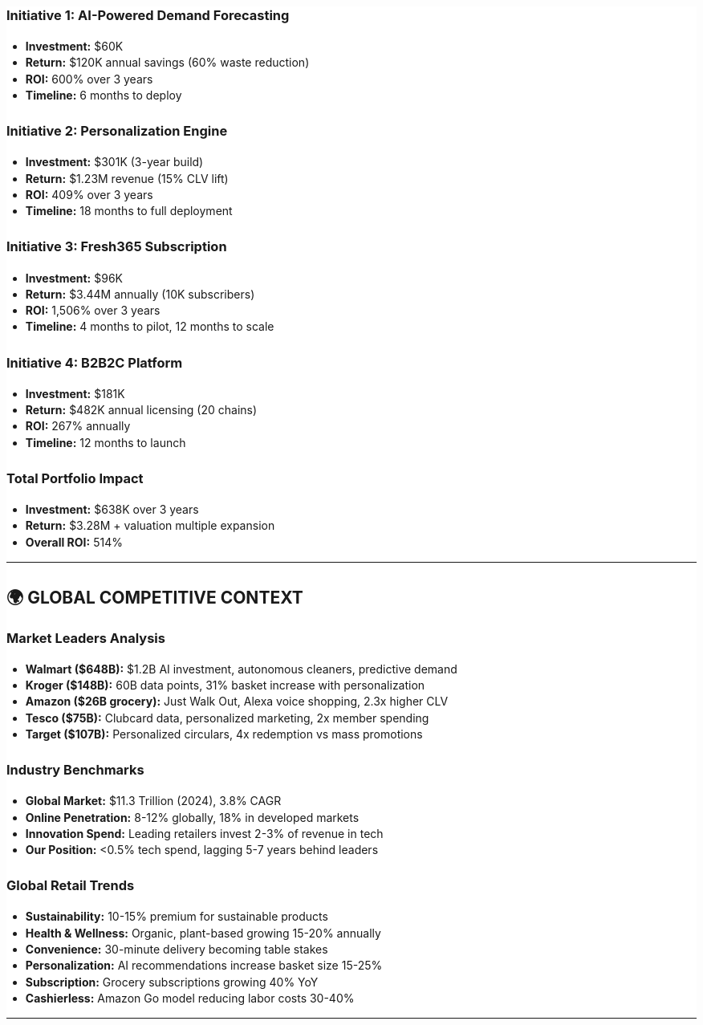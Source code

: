 ### Initiative 1: AI-Powered Demand Forecasting
- **Investment:** $60K
- **Return:** $120K annual savings (60% waste reduction)
- **ROI:** 600% over 3 years
- **Timeline:** 6 months to deploy

### Initiative 2: Personalization Engine
- **Investment:** $301K (3-year build)
- **Return:** $1.23M revenue (15% CLV lift)
- **ROI:** 409% over 3 years
- **Timeline:** 18 months to full deployment

### Initiative 3: Fresh365 Subscription
- **Investment:** $96K
- **Return:** $3.44M annually (10K subscribers)
- **ROI:** 1,506% over 3 years
- **Timeline:** 4 months to pilot, 12 months to scale

### Initiative 4: B2B2C Platform
- **Investment:** $181K
- **Return:** $482K annual licensing (20 chains)
- **ROI:** 267% annually
- **Timeline:** 12 months to launch

### Total Portfolio Impact
- **Investment:** $638K over 3 years
- **Return:** $3.28M + valuation multiple expansion
- **Overall ROI:** 514%

---

## 🌍 GLOBAL COMPETITIVE CONTEXT

### Market Leaders Analysis
- **Walmart ($648B):** $1.2B AI investment, autonomous cleaners, predictive demand
- **Kroger ($148B):** 60B data points, 31% basket increase with personalization
- **Amazon ($26B grocery):** Just Walk Out, Alexa voice shopping, 2.3x higher CLV
- **Tesco ($75B):** Clubcard data, personalized marketing, 2x member spending
- **Target ($107B):** Personalized circulars, 4x redemption vs mass promotions

### Industry Benchmarks
- **Global Market:** $11.3 Trillion (2024), 3.8% CAGR
- **Online Penetration:** 8-12% globally, 18% in developed markets
- **Innovation Spend:** Leading retailers invest 2-3% of revenue in tech
- **Our Position:** <0.5% tech spend, lagging 5-7 years behind leaders

### Global Retail Trends
- **Sustainability:** 10-15% premium for sustainable products
- **Health & Wellness:** Organic, plant-based growing 15-20% annually
- **Convenience:** 30-minute delivery becoming table stakes
- **Personalization:** AI recommendations increase basket size 15-25%
- **Subscription:** Grocery subscriptions growing 40% YoY
- **Cashierless:** Amazon Go model reducing labor costs 30-40%

---